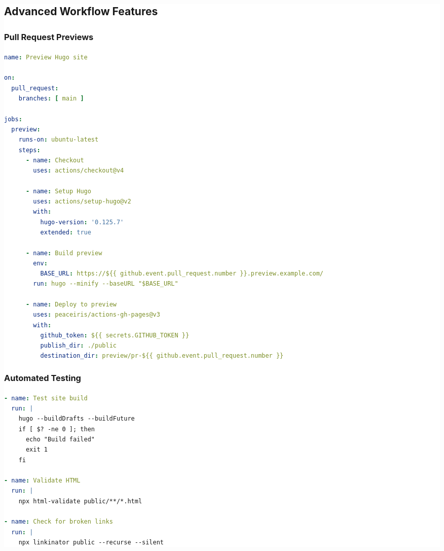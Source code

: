 ## Advanced Workflow Features

### Pull Request Previews

```yaml
name: Preview Hugo site

on:
  pull_request:
    branches: [ main ]

jobs:
  preview:
    runs-on: ubuntu-latest
    steps:
      - name: Checkout
        uses: actions/checkout@v4

      - name: Setup Hugo
        uses: actions/setup-hugo@v2
        with:
          hugo-version: '0.125.7'
          extended: true

      - name: Build preview
        env:
          BASE_URL: https://${{ github.event.pull_request.number }}.preview.example.com/
        run: hugo --minify --baseURL "$BASE_URL"

      - name: Deploy to preview
        uses: peaceiris/actions-gh-pages@v3
        with:
          github_token: ${{ secrets.GITHUB_TOKEN }}
          publish_dir: ./public
          destination_dir: preview/pr-${{ github.event.pull_request.number }}
```

### Automated Testing

```yaml
- name: Test site build
  run: |
    hugo --buildDrafts --buildFuture
    if [ $? -ne 0 ]; then
      echo "Build failed"
      exit 1
    fi

- name: Validate HTML
  run: |
    npx html-validate public/**/*.html

- name: Check for broken links
  run: |
    npx linkinator public --recurse --silent
```
